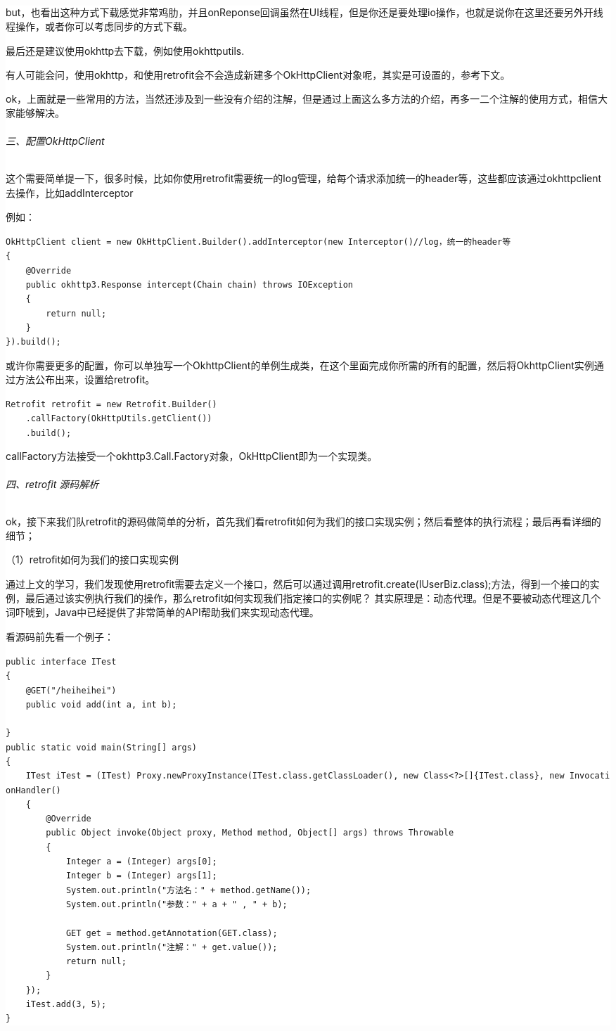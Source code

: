 but，也看出这种方式下载感觉非常鸡肋，并且onReponse回调虽然在UI线程，但是你还是要处理io操作，也就是说你在这里还要另外开线程操作，或者你可以考虑同步的方式下载。

最后还是建议使用okhttp去下载，例如使用okhttputils.

有人可能会问，使用okhttp，和使用retrofit会不会造成新建多个OkHttpClient对象呢，其实是可设置的，参考下文。

ok，上面就是一些常用的方法，当然还涉及到一些没有介绍的注解，但是通过上面这么多方法的介绍，再多一二个注解的使用方式，相信大家能够解决。

###### 三、配置OkHttpClient
这个需要简单提一下，很多时候，比如你使用retrofit需要统一的log管理，给每个请求添加统一的header等，这些都应该通过okhttpclient去操作，比如addInterceptor

例如：
```
OkHttpClient client = new OkHttpClient.Builder().addInterceptor(new Interceptor()//log，统一的header等
{
    @Override
    public okhttp3.Response intercept(Chain chain) throws IOException
    {
        return null;
    }
}).build();
```
或许你需要更多的配置，你可以单独写一个OkhttpClient的单例生成类，在这个里面完成你所需的所有的配置，然后将OkhttpClient实例通过方法公布出来，设置给retrofit。
```
Retrofit retrofit = new Retrofit.Builder()
    .callFactory(OkHttpUtils.getClient())
    .build();
```
callFactory方法接受一个okhttp3.Call.Factory对象，OkHttpClient即为一个实现类。

###### 四、retrofit 源码解析
ok，接下来我们队retrofit的源码做简单的分析，首先我们看retrofit如何为我们的接口实现实例；然后看整体的执行流程；最后再看详细的细节；

（1）retrofit如何为我们的接口实现实例

通过上文的学习，我们发现使用retrofit需要去定义一个接口，然后可以通过调用retrofit.create(IUserBiz.class);方法，得到一个接口的实例，最后通过该实例执行我们的操作，那么retrofit如何实现我们指定接口的实例呢？
其实原理是：动态代理。但是不要被动态代理这几个词吓唬到，Java中已经提供了非常简单的API帮助我们来实现动态代理。

看源码前先看一个例子：
```
public interface ITest
{
    @GET("/heiheihei")
    public void add(int a, int b);

}
public static void main(String[] args)
{
    ITest iTest = (ITest) Proxy.newProxyInstance(ITest.class.getClassLoader(), new Class<?>[]{ITest.class}, new InvocationHandler()
    {
        @Override
        public Object invoke(Object proxy, Method method, Object[] args) throws Throwable
        {
            Integer a = (Integer) args[0];
            Integer b = (Integer) args[1];
            System.out.println("方法名：" + method.getName());
            System.out.println("参数：" + a + " , " + b);

            GET get = method.getAnnotation(GET.class);
            System.out.println("注解：" + get.value());
            return null;
        }
    });
    iTest.add(3, 5);
}
```